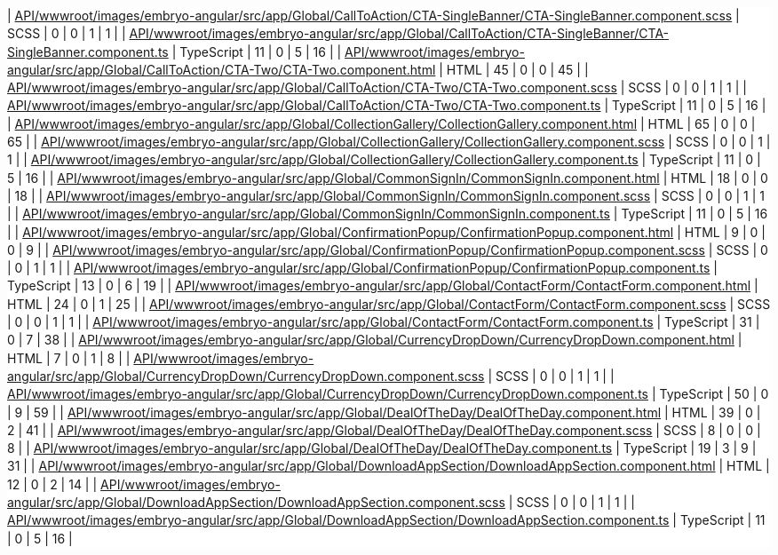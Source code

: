 | [API/wwwroot/images/embryo-angular/src/app/Global/CallToAction/CTA-SingleBanner/CTA-SingleBanner.component.scss](/API/wwwroot/images/embryo-angular/src/app/Global/CallToAction/CTA-SingleBanner/CTA-SingleBanner.component.scss) | SCSS | 0 | 0 | 1 | 1 |
| [API/wwwroot/images/embryo-angular/src/app/Global/CallToAction/CTA-SingleBanner/CTA-SingleBanner.component.ts](/API/wwwroot/images/embryo-angular/src/app/Global/CallToAction/CTA-SingleBanner/CTA-SingleBanner.component.ts) | TypeScript | 11 | 0 | 5 | 16 |
| [API/wwwroot/images/embryo-angular/src/app/Global/CallToAction/CTA-Two/CTA-Two.component.html](/API/wwwroot/images/embryo-angular/src/app/Global/CallToAction/CTA-Two/CTA-Two.component.html) | HTML | 45 | 0 | 0 | 45 |
| [API/wwwroot/images/embryo-angular/src/app/Global/CallToAction/CTA-Two/CTA-Two.component.scss](/API/wwwroot/images/embryo-angular/src/app/Global/CallToAction/CTA-Two/CTA-Two.component.scss) | SCSS | 0 | 0 | 1 | 1 |
| [API/wwwroot/images/embryo-angular/src/app/Global/CallToAction/CTA-Two/CTA-Two.component.ts](/API/wwwroot/images/embryo-angular/src/app/Global/CallToAction/CTA-Two/CTA-Two.component.ts) | TypeScript | 11 | 0 | 5 | 16 |
| [API/wwwroot/images/embryo-angular/src/app/Global/CollectionGallery/CollectionGallery.component.html](/API/wwwroot/images/embryo-angular/src/app/Global/CollectionGallery/CollectionGallery.component.html) | HTML | 65 | 0 | 0 | 65 |
| [API/wwwroot/images/embryo-angular/src/app/Global/CollectionGallery/CollectionGallery.component.scss](/API/wwwroot/images/embryo-angular/src/app/Global/CollectionGallery/CollectionGallery.component.scss) | SCSS | 0 | 0 | 1 | 1 |
| [API/wwwroot/images/embryo-angular/src/app/Global/CollectionGallery/CollectionGallery.component.ts](/API/wwwroot/images/embryo-angular/src/app/Global/CollectionGallery/CollectionGallery.component.ts) | TypeScript | 11 | 0 | 5 | 16 |
| [API/wwwroot/images/embryo-angular/src/app/Global/CommonSignIn/CommonSignIn.component.html](/API/wwwroot/images/embryo-angular/src/app/Global/CommonSignIn/CommonSignIn.component.html) | HTML | 18 | 0 | 0 | 18 |
| [API/wwwroot/images/embryo-angular/src/app/Global/CommonSignIn/CommonSignIn.component.scss](/API/wwwroot/images/embryo-angular/src/app/Global/CommonSignIn/CommonSignIn.component.scss) | SCSS | 0 | 0 | 1 | 1 |
| [API/wwwroot/images/embryo-angular/src/app/Global/CommonSignIn/CommonSignIn.component.ts](/API/wwwroot/images/embryo-angular/src/app/Global/CommonSignIn/CommonSignIn.component.ts) | TypeScript | 11 | 0 | 5 | 16 |
| [API/wwwroot/images/embryo-angular/src/app/Global/ConfirmationPopup/ConfirmationPopup.component.html](/API/wwwroot/images/embryo-angular/src/app/Global/ConfirmationPopup/ConfirmationPopup.component.html) | HTML | 9 | 0 | 0 | 9 |
| [API/wwwroot/images/embryo-angular/src/app/Global/ConfirmationPopup/ConfirmationPopup.component.scss](/API/wwwroot/images/embryo-angular/src/app/Global/ConfirmationPopup/ConfirmationPopup.component.scss) | SCSS | 0 | 0 | 1 | 1 |
| [API/wwwroot/images/embryo-angular/src/app/Global/ConfirmationPopup/ConfirmationPopup.component.ts](/API/wwwroot/images/embryo-angular/src/app/Global/ConfirmationPopup/ConfirmationPopup.component.ts) | TypeScript | 13 | 0 | 6 | 19 |
| [API/wwwroot/images/embryo-angular/src/app/Global/ContactForm/ContactForm.component.html](/API/wwwroot/images/embryo-angular/src/app/Global/ContactForm/ContactForm.component.html) | HTML | 24 | 0 | 1 | 25 |
| [API/wwwroot/images/embryo-angular/src/app/Global/ContactForm/ContactForm.component.scss](/API/wwwroot/images/embryo-angular/src/app/Global/ContactForm/ContactForm.component.scss) | SCSS | 0 | 0 | 1 | 1 |
| [API/wwwroot/images/embryo-angular/src/app/Global/ContactForm/ContactForm.component.ts](/API/wwwroot/images/embryo-angular/src/app/Global/ContactForm/ContactForm.component.ts) | TypeScript | 31 | 0 | 7 | 38 |
| [API/wwwroot/images/embryo-angular/src/app/Global/CurrencyDropDown/CurrencyDropDown.component.html](/API/wwwroot/images/embryo-angular/src/app/Global/CurrencyDropDown/CurrencyDropDown.component.html) | HTML | 7 | 0 | 1 | 8 |
| [API/wwwroot/images/embryo-angular/src/app/Global/CurrencyDropDown/CurrencyDropDown.component.scss](/API/wwwroot/images/embryo-angular/src/app/Global/CurrencyDropDown/CurrencyDropDown.component.scss) | SCSS | 0 | 0 | 1 | 1 |
| [API/wwwroot/images/embryo-angular/src/app/Global/CurrencyDropDown/CurrencyDropDown.component.ts](/API/wwwroot/images/embryo-angular/src/app/Global/CurrencyDropDown/CurrencyDropDown.component.ts) | TypeScript | 50 | 0 | 9 | 59 |
| [API/wwwroot/images/embryo-angular/src/app/Global/DealOfTheDay/DealOfTheDay.component.html](/API/wwwroot/images/embryo-angular/src/app/Global/DealOfTheDay/DealOfTheDay.component.html) | HTML | 39 | 0 | 2 | 41 |
| [API/wwwroot/images/embryo-angular/src/app/Global/DealOfTheDay/DealOfTheDay.component.scss](/API/wwwroot/images/embryo-angular/src/app/Global/DealOfTheDay/DealOfTheDay.component.scss) | SCSS | 8 | 0 | 0 | 8 |
| [API/wwwroot/images/embryo-angular/src/app/Global/DealOfTheDay/DealOfTheDay.component.ts](/API/wwwroot/images/embryo-angular/src/app/Global/DealOfTheDay/DealOfTheDay.component.ts) | TypeScript | 19 | 3 | 9 | 31 |
| [API/wwwroot/images/embryo-angular/src/app/Global/DownloadAppSection/DownloadAppSection.component.html](/API/wwwroot/images/embryo-angular/src/app/Global/DownloadAppSection/DownloadAppSection.component.html) | HTML | 12 | 0 | 2 | 14 |
| [API/wwwroot/images/embryo-angular/src/app/Global/DownloadAppSection/DownloadAppSection.component.scss](/API/wwwroot/images/embryo-angular/src/app/Global/DownloadAppSection/DownloadAppSection.component.scss) | SCSS | 0 | 0 | 1 | 1 |
| [API/wwwroot/images/embryo-angular/src/app/Global/DownloadAppSection/DownloadAppSection.component.ts](/API/wwwroot/images/embryo-angular/src/app/Global/DownloadAppSection/DownloadAppSection.component.ts) | TypeScript | 11 | 0 | 5 | 16 |